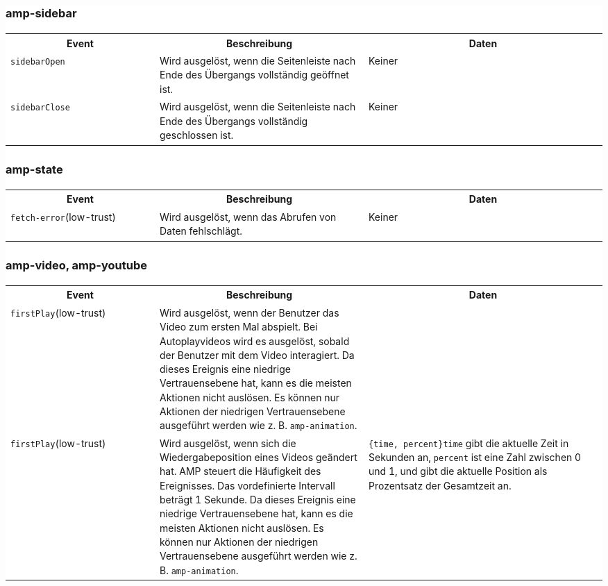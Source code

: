 ### amp-sidebar <a name="amp-sidebar-1"></a>

<table>
  <tr>
    <th width="25%">Event</th>
    <th width="35%">Beschreibung</th>
    <th width="40%">Daten</th>
  </tr>
  <tr>
    <td><code>sidebarOpen</code></td>
    <td>Wird ausgelöst, wenn die Seitenleiste nach Ende des Übergangs vollständig geöffnet ist.</td>
    <td>Keiner</td>
  </tr>
  <tr>
    <td><code>sidebarClose</code></td>
    <td>Wird ausgelöst, wenn die Seitenleiste nach Ende des Übergangs vollständig geschlossen ist.</td>
    <td>Keiner</td>
  </tr>
</table>

### amp-state <a name="amp-state-1"></a>

<table>
  <tr>
    <th width="25%">Event</th>
    <th width="35%">Beschreibung</th>
    <th width="40%">Daten</th>
  </tr>
  <tr>
    <td> <code>fetch-error</code>(low-trust)</td>
    <td>Wird ausgelöst, wenn das Abrufen von Daten fehlschlägt.</td>
    <td>Keiner</td>
  </tr>
</table>

### amp-video, amp-youtube <a name="amp-video-amp-youtube"></a>

<table>
  <tr>
    <th width="25%">Event</th>
    <th width="35%">Beschreibung</th>
    <th width="40%">Daten</th>
  </tr>
  <tr>
    <td> <code>firstPlay</code>(low-trust)</td>
    <td>Wird ausgelöst, wenn der Benutzer das Video zum ersten Mal abspielt. Bei Autoplayvideos wird es ausgelöst, sobald der Benutzer mit dem Video interagiert. Da dieses Ereignis eine niedrige Vertrauensebene hat, kann es die meisten Aktionen nicht auslösen. Es können nur Aktionen der niedrigen Vertrauensebene ausgeführt werden wie z. B. <code>amp-animation</code>.</td>
    <td></td>
  </tr>
  <tr>
    <td> <code>firstPlay</code>(low-trust)</td>
    <td>Wird ausgelöst, wenn sich die Wiedergabeposition eines Videos geändert hat. AMP steuert die Häufigkeit des Ereignisses. Das vordefinierte Intervall beträgt 1 Sekunde. Da dieses Ereignis eine niedrige Vertrauensebene hat, kann es die meisten Aktionen nicht auslösen. Es können nur Aktionen der niedrigen Vertrauensebene ausgeführt werden wie z. B. <code>amp-animation</code>.</td>
    <td> <code>{time, percent}</code><code>time</code> gibt die aktuelle Zeit in Sekunden an, <code>percent</code> ist eine Zahl zwischen 0 und 1, und gibt die aktuelle Position als Prozentsatz der Gesamtzeit an.</td>
  </tr>
</table>
